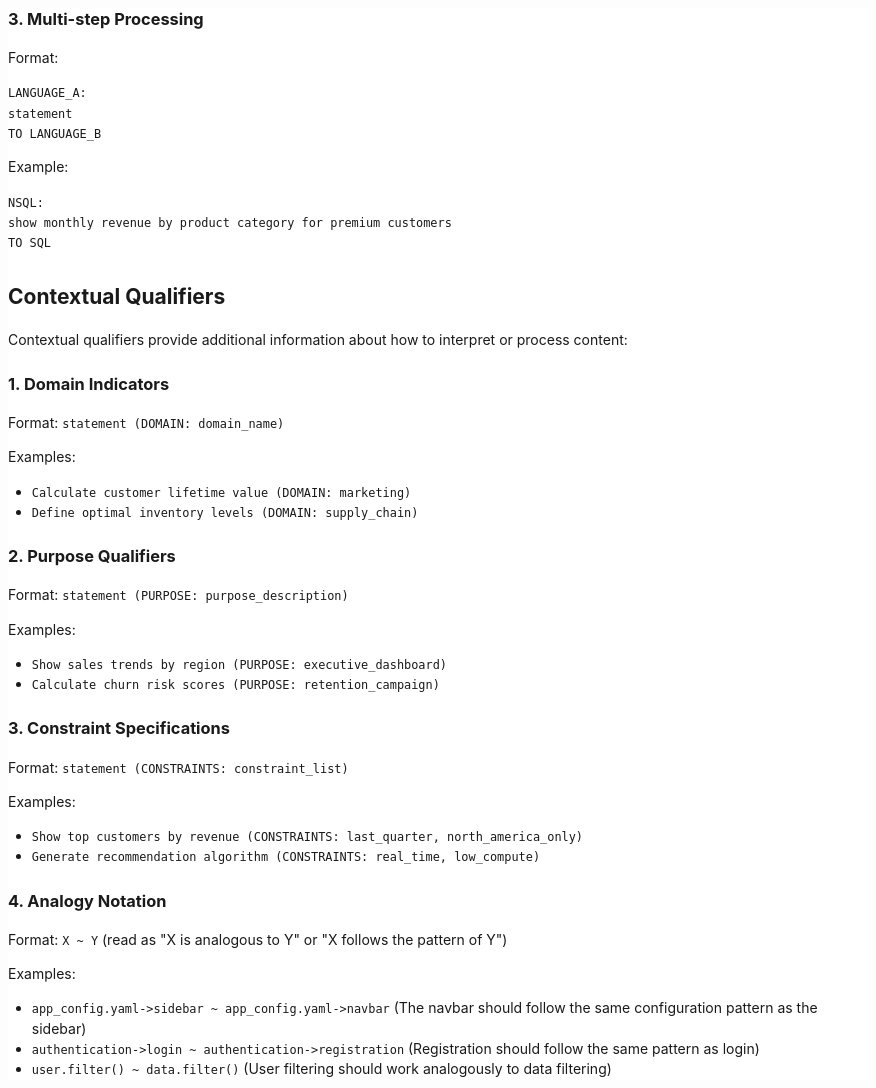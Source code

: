 ### 3. Multi-step Processing

Format: 
```
LANGUAGE_A:
statement
TO LANGUAGE_B
```

Example:
```
NSQL:
show monthly revenue by product category for premium customers
TO SQL
```

## Contextual Qualifiers

Contextual qualifiers provide additional information about how to interpret or process content:

### 1. Domain Indicators

Format: `statement (DOMAIN: domain_name)`

Examples:
- `Calculate customer lifetime value (DOMAIN: marketing)`
- `Define optimal inventory levels (DOMAIN: supply_chain)`

### 2. Purpose Qualifiers

Format: `statement (PURPOSE: purpose_description)`

Examples:
- `Show sales trends by region (PURPOSE: executive_dashboard)`
- `Calculate churn risk scores (PURPOSE: retention_campaign)`

### 3. Constraint Specifications

Format: `statement (CONSTRAINTS: constraint_list)`

Examples:
- `Show top customers by revenue (CONSTRAINTS: last_quarter, north_america_only)`
- `Generate recommendation algorithm (CONSTRAINTS: real_time, low_compute)`

### 4. Analogy Notation

Format: `X ~ Y` (read as "X is analogous to Y" or "X follows the pattern of Y")

Examples:
- `app_config.yaml->sidebar ~ app_config.yaml->navbar` (The navbar should follow the same configuration pattern as the sidebar)
- `authentication->login ~ authentication->registration` (Registration should follow the same pattern as login)
- `user.filter() ~ data.filter()` (User filtering should work analogously to data filtering)
